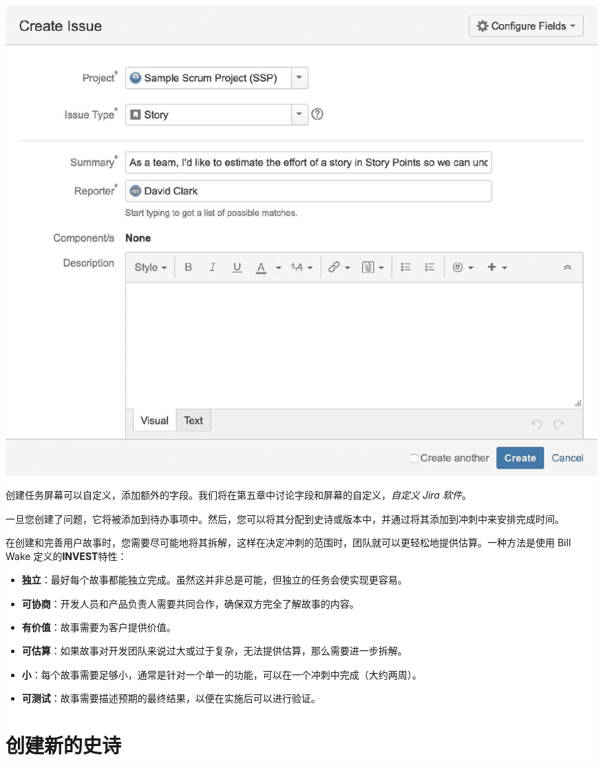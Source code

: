 ![](img/00022.jpeg)

创建任务屏幕可以自定义，添加额外的字段。我们将在第五章中讨论字段和屏幕的自定义，*自定义 Jira 软件*。

一旦您创建了问题，它将被添加到待办事项中。然后，您可以将其分配到史诗或版本中，并通过将其添加到冲刺中来安排完成时间。

在创建和完善用户故事时，您需要尽可能地将其拆解，这样在决定冲刺的范围时，团队就可以更轻松地提供估算。一种方法是使用 Bill Wake 定义的**INVEST**特性：

+   **独立**：最好每个故事都能独立完成。虽然这并非总是可能，但独立的任务会使实现更容易。

+   **可协商**：开发人员和产品负责人需要共同合作，确保双方完全了解故事的内容。

+   **有价值**：故事需要为客户提供价值。

+   **可估算**：如果故事对开发团队来说过大或过于复杂，无法提供估算，那么需要进一步拆解。

+   **小**：每个故事需要足够小，通常是针对一个单一的功能，可以在一个冲刺中完成（大约两周）。

+   **可测试**：故事需要描述预期的最终结果，以便在实施后可以进行验证。

# 创建新的史诗
